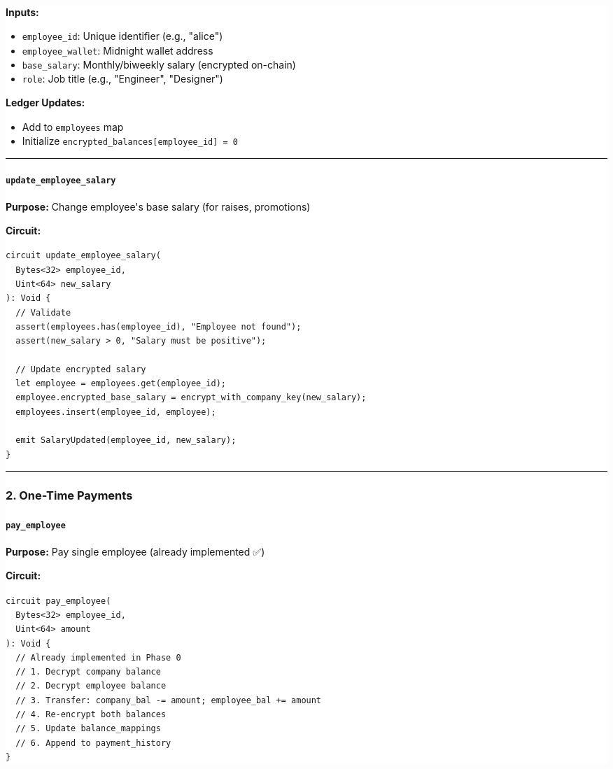 **Inputs:**
- `employee_id`: Unique identifier (e.g., "alice")
- `employee_wallet`: Midnight wallet address
- `base_salary`: Monthly/biweekly salary (encrypted on-chain)
- `role`: Job title (e.g., "Engineer", "Designer")

**Ledger Updates:**
- Add to `employees` map
- Initialize `encrypted_balances[employee_id] = 0`

---

#### `update_employee_salary`

**Purpose:** Change employee's base salary (for raises, promotions)

**Circuit:**
```compact
circuit update_employee_salary(
  Bytes<32> employee_id,
  Uint<64> new_salary
): Void {
  // Validate
  assert(employees.has(employee_id), "Employee not found");
  assert(new_salary > 0, "Salary must be positive");

  // Update encrypted salary
  let employee = employees.get(employee_id);
  employee.encrypted_base_salary = encrypt_with_company_key(new_salary);
  employees.insert(employee_id, employee);

  emit SalaryUpdated(employee_id, new_salary);
}
```

---

### 2. One-Time Payments

#### `pay_employee`

**Purpose:** Pay single employee (already implemented ✅)

**Circuit:**
```compact
circuit pay_employee(
  Bytes<32> employee_id,
  Uint<64> amount
): Void {
  // Already implemented in Phase 0
  // 1. Decrypt company balance
  // 2. Decrypt employee balance
  // 3. Transfer: company_bal -= amount; employee_bal += amount
  // 4. Re-encrypt both balances
  // 5. Update balance_mappings
  // 6. Append to payment_history
}
```
